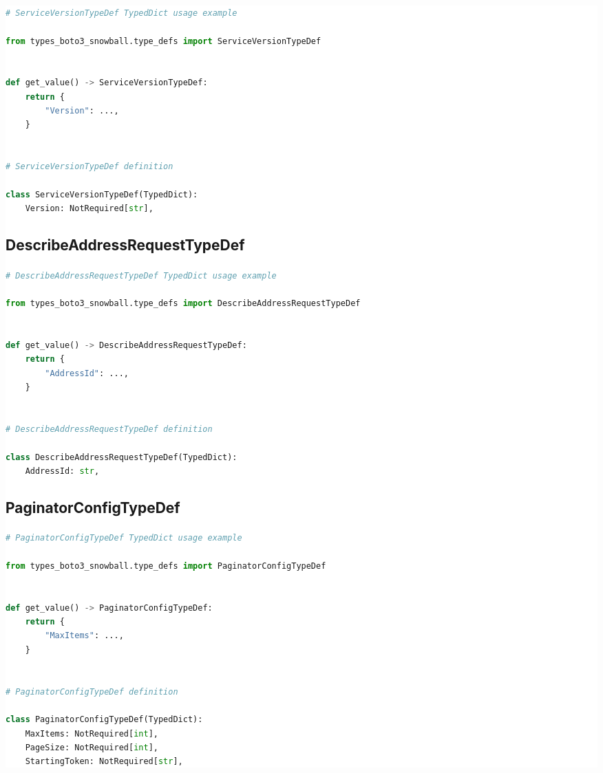 ```python
# ServiceVersionTypeDef TypedDict usage example

from types_boto3_snowball.type_defs import ServiceVersionTypeDef


def get_value() -> ServiceVersionTypeDef:
    return {
        "Version": ...,
    }


# ServiceVersionTypeDef definition

class ServiceVersionTypeDef(TypedDict):
    Version: NotRequired[str],
```


## DescribeAddressRequestTypeDef

```python
# DescribeAddressRequestTypeDef TypedDict usage example

from types_boto3_snowball.type_defs import DescribeAddressRequestTypeDef


def get_value() -> DescribeAddressRequestTypeDef:
    return {
        "AddressId": ...,
    }


# DescribeAddressRequestTypeDef definition

class DescribeAddressRequestTypeDef(TypedDict):
    AddressId: str,
```


## PaginatorConfigTypeDef

```python
# PaginatorConfigTypeDef TypedDict usage example

from types_boto3_snowball.type_defs import PaginatorConfigTypeDef


def get_value() -> PaginatorConfigTypeDef:
    return {
        "MaxItems": ...,
    }


# PaginatorConfigTypeDef definition

class PaginatorConfigTypeDef(TypedDict):
    MaxItems: NotRequired[int],
    PageSize: NotRequired[int],
    StartingToken: NotRequired[str],
```
